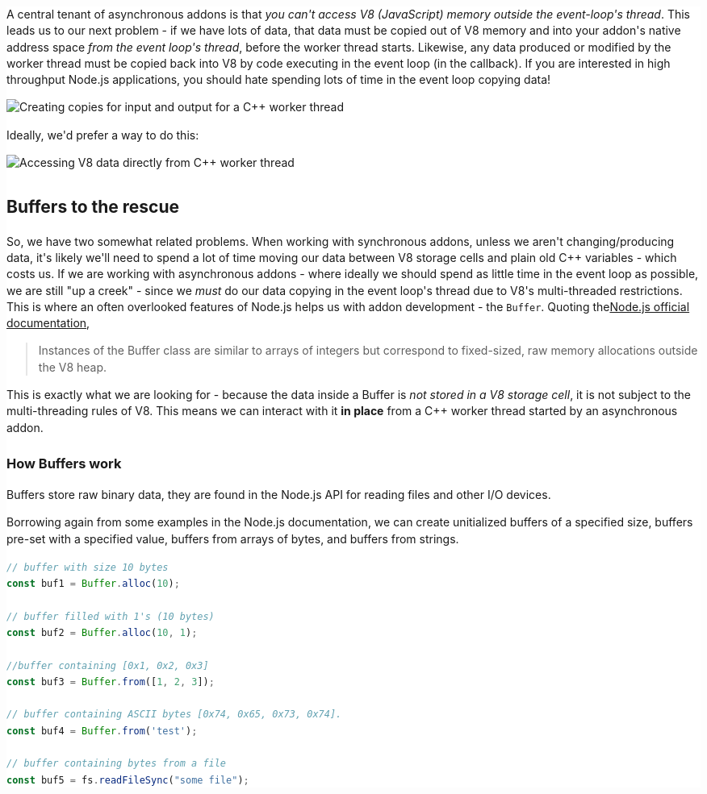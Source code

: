 A central tenant of asynchronous addons is that *you can't access V8 (JavaScript) memory outside the event-loop's thread*.  This leads us to our next problem - if we have lots of data, that data must be copied out of V8 memory and into your addon's native address space *from the event loop's thread*, before the worker thread starts.  Likewise, any data produced or modified by the worker thread must be copied back into V8 by code executing in the event loop (in the callback).  If you are interested in high throughput Node.js applications, you should hate spending lots of time in the event loop copying data!

![Creating copies for input and output for a C++ worker thread](https://raw.githubusercontent.com/freezer333/node-v8-workers/master/imgs/copying.gif)

Ideally, we'd prefer a way to do this:

![Accessing V8 data directly from C++ worker thread](https://raw.githubusercontent.com/freezer333/node-v8-workers/master/imgs/inplace.gif)

## Buffers to the rescue
So, we have two somewhat related problems.  When working with synchronous addons, unless we aren't changing/producing data, it's likely we'll need to spend a lot of time moving our data between V8 storage cells and plain old C++ variables - which costs us.  If we are working with asynchronous addons - where ideally we should spend as little time in the event loop as possible, we are still "up a creek" - since we *must* do our data copying in the event loop's thread due to V8's multi-threaded restrictions.  This is where an often overlooked features of Node.js helps us with addon development - the `Buffer`.  Quoting the[Node.js official documentation](https://nodejs.org/api/buffer.html), 

> Instances of the Buffer class are similar to arrays of integers but correspond to fixed-sized, raw memory allocations outside the V8 heap. 

This is exactly what we are looking for - because the data inside a Buffer is *not stored in a V8 storage cell*, it is not subject to the multi-threading rules of V8.  This means we can interact with it **in place** from a C++ worker thread started by an asynchronous addon.

### How Buffers work
Buffers store raw binary data, they are found in the Node.js API for reading files and other I/O devices.  

Borrowing again from some examples in the Node.js documentation, we can create unitialized buffers of a specified size, buffers pre-set with a specified value, buffers from arrays of bytes, and buffers from strings.

```js
// buffer with size 10 bytes
const buf1 = Buffer.alloc(10);       

// buffer filled with 1's (10 bytes)
const buf2 = Buffer.alloc(10, 1);    

//buffer containing [0x1, 0x2, 0x3]
const buf3 = Buffer.from([1, 2, 3]); 

// buffer containing ASCII bytes [0x74, 0x65, 0x73, 0x74].
const buf4 = Buffer.from('test');  

// buffer containing bytes from a file
const buf5 = fs.readFileSync("some file");
``` 


[^jspng]: Converting from png to bmp is *not* particularly time consuming, it's probably overkill for an addon - but it's good for demonstration purposes.  If you are looking for a pure JavaScript implementation of image processing (including much more than png to bmp conversion), take a look at JIMP at [https://www.npmjs.com/package/jimp]()https://www.npmjs.com/package/jimp.